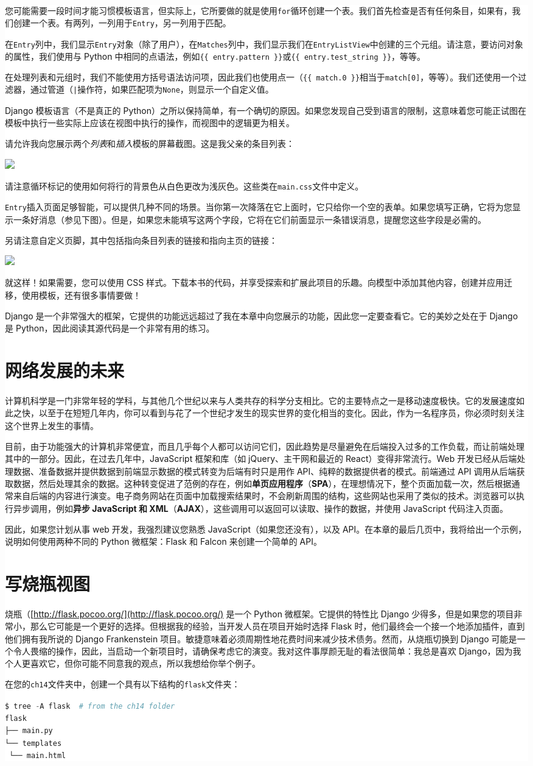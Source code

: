 您可能需要一段时间才能习惯模板语言，但实际上，它所要做的就是使用`for`循环创建一个表。我们首先检查是否有任何条目，如果有，我们创建一个表。有两列，一列用于`Entry`，另一列用于匹配。

在`Entry`列中，我们显示`Entry`对象（除了用户），在`Matches`列中，我们显示我们在`EntryListView`中创建的三个元组。请注意，要访问对象的属性，我们使用与 Python 中相同的点语法，例如`{{ entry.pattern }}`或`{{ entry.test_string }}`，等等。

在处理列表和元组时，我们不能使用方括号语法访问项，因此我们也使用点一（`{{ match.0 }}`相当于`match[0]`，等等）。我们还使用一个过滤器，通过管道（`|`操作符，如果匹配项为`None`，则显示一个自定义值。

Django 模板语言（不是真正的 Python）之所以保持简单，有一个确切的原因。如果您发现自己受到语言的限制，这意味着您可能正试图在模板中执行一些实际上应该在视图中执行的操作，而视图中的逻辑更为相关。

请允许我向您展示两个*列表*和*插入*模板的屏幕截图。这是我父亲的条目列表：

![](../images/00029.jpeg)

请注意循环标记的使用如何将行的背景色从白色更改为浅灰色。这些类在`main.css`文件中定义。

`Entry`插入页面足够智能，可以提供几种不同的场景。当你第一次降落在它上面时，它只给你一个空的表单。如果您填写正确，它将为您显示一条好消息（参见下图）。但是，如果您未能填写这两个字段，它将在它们前面显示一条错误消息，提醒您这些字段是必需的。

另请注意自定义页脚，其中包括指向条目列表的链接和指向主页的链接：

![](../images/00030.jpeg)

就这样！如果需要，您可以使用 CSS 样式。下载本书的代码，并享受探索和扩展此项目的乐趣。向模型中添加其他内容，创建并应用迁移，使用模板，还有很多事情要做！

Django 是一个非常强大的框架，它提供的功能远远超过了我在本章中向您展示的功能，因此您一定要查看它。它的美妙之处在于 Django 是 Python，因此阅读其源代码是一个非常有用的练习。

# 网络发展的未来

计算机科学是一门非常年轻的学科，与其他几个世纪以来与人类共存的科学分支相比。它的主要特点之一是移动速度极快。它的发展速度如此之快，以至于在短短几年内，你可以看到与花了一个世纪才发生的现实世界的变化相当的变化。因此，作为一名程序员，你必须时刻关注这个世界上发生的事情。

目前，由于功能强大的计算机非常便宜，而且几乎每个人都可以访问它们，因此趋势是尽量避免在后端投入过多的工作负载，而让前端处理其中的一部分。因此，在过去几年中，JavaScript 框架和库（如 jQuery、主干网和最近的 React）变得非常流行。Web 开发已经从后端处理数据、准备数据并提供数据到前端显示数据的模式转变为后端有时只是用作 API、纯粹的数据提供者的模式。前端通过 API 调用从后端获取数据，然后处理其余的数据。这种转变促进了范例的存在，例如**单页应用程序**（**SPA**），在理想情况下，整个页面加载一次，然后根据通常来自后端的内容进行演变。电子商务网站在页面中加载搜索结果时，不会刷新周围的结构，这些网站也采用了类似的技术。浏览器可以执行异步调用，例如**异步 JavaScript 和 XML**（**AJAX**），这些调用可以返回可以读取、操作的数据，并使用 JavaScript 代码注入页面。

因此，如果您计划从事 web 开发，我强烈建议您熟悉 JavaScript（如果您还没有），以及 API。在本章的最后几页中，我将给出一个示例，说明如何使用两种不同的 Python 微框架：Flask 和 Falcon 来创建一个简单的 API。

# 写烧瓶视图

烧瓶（[http://flask.pocoo.org/](http://flask.pocoo.org/) 是一个 Python 微框架。它提供的特性比 Django 少得多，但是如果您的项目非常小，那么它可能是一个更好的选择。但根据我的经验，当开发人员在项目开始时选择 Flask 时，他们最终会一个接一个地添加插件，直到他们拥有我所说的 Django Frankenstein 项目。敏捷意味着必须周期性地花费时间来减少技术债务。然而，从烧瓶切换到 Django 可能是一个令人畏缩的操作，因此，当启动一个新项目时，请确保考虑它的演变。我对这件事厚颜无耻的看法很简单：我总是喜欢 Django，因为我个人更喜欢它，但你可能不同意我的观点，所以我想给你举个例子。

在您的`ch14`文件夹中，创建一个具有以下结构的`flask`文件夹：

```py
$ tree -A flask  # from the ch14 folder
flask
├── main.py
└── templates
 └── main.html
```
